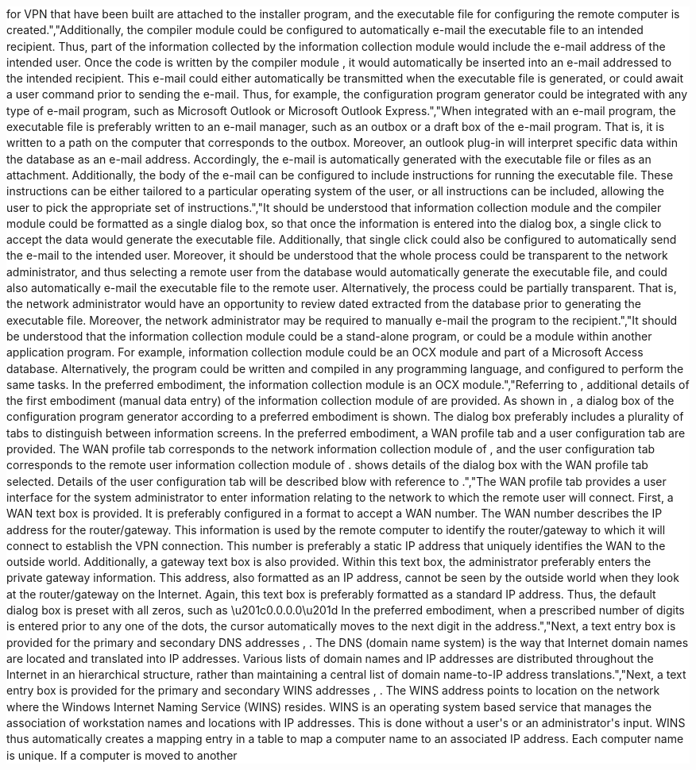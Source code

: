 for VPN that have been built are attached to the installer program, and the executable file for configuring the remote computer is created.","Additionally, the compiler module  could be configured to automatically e-mail the executable file to an intended recipient. Thus, part of the information collected by the information collection module  would include the e-mail address of the intended user. Once the code is written by the compiler module , it would automatically be inserted into an e-mail addressed to the intended recipient. This e-mail could either automatically be transmitted when the executable file is generated, or could await a user command prior to sending the e-mail. Thus, for example, the configuration program generator could be integrated with any type of e-mail program, such as Microsoft Outlook or Microsoft Outlook Express.","When integrated with an e-mail program, the executable file is preferably written to an e-mail manager, such as an outbox or a draft box of the e-mail program. That is, it is written to a path on the computer that corresponds to the outbox. Moreover, an outlook plug-in will interpret specific data within the database as an e-mail address. Accordingly, the e-mail is automatically generated with the executable file or files as an attachment. Additionally, the body of the e-mail can be configured to include instructions for running the executable file. These instructions can be either tailored to a particular operating system of the user, or all instructions can be included, allowing the user to pick the appropriate set of instructions.","It should be understood that information collection module  and the compiler module  could be formatted as a single dialog box, so that once the information is entered into the dialog box, a single click to accept the data would generate the executable file. Additionally, that single click could also be configured to automatically send the e-mail to the intended user. Moreover, it should be understood that the whole process could be transparent to the network administrator, and thus selecting a remote user from the database would automatically generate the executable file, and could also automatically e-mail the executable file to the remote user. Alternatively, the process could be partially transparent. That is, the network administrator would have an opportunity to review dated extracted from the database prior to generating the executable file. Moreover, the network administrator may be required to manually e-mail the program to the recipient.","It should be understood that the information collection module  could be a stand-alone program, or could be a module within another application program. For example, information collection module could be an OCX module and part of a Microsoft Access database. Alternatively, the program could be written and compiled in any programming language, and configured to perform the same tasks. In the preferred embodiment, the information collection module is an OCX module.","Referring to , additional details of the first embodiment (manual data entry) of the information collection module  of  are provided. As shown in , a dialog box  of the configuration program generator according to a preferred embodiment is shown. The dialog box preferably includes a plurality of tabs to distinguish between information screens. In the preferred embodiment, a WAN profile tab  and a user configuration tab  are provided. The WAN profile tab  corresponds to the network information collection module  of , and the user configuration tab  corresponds to the remote user information collection module  of .  shows details of the dialog box with the WAN profile tab selected. Details of the user configuration tab  will be described blow with reference to .","The WAN profile tab  provides a user interface for the system administrator to enter information relating to the network to which the remote user will connect. First, a WAN text box  is provided. It is preferably configured in a format to accept a WAN number. The WAN number describes the IP address for the router\/gateway. This information is used by the remote computer to identify the router\/gateway to which it will connect to establish the VPN connection. This number is preferably a static IP address that uniquely identifies the WAN to the outside world. Additionally, a gateway text box  is also provided. Within this text box, the administrator preferably enters the private gateway information. This address, also formatted as an IP address, cannot be seen by the outside world when they look at the router\/gateway on the Internet. Again, this text box is preferably formatted as a standard IP address. Thus, the default dialog box is preset with all zeros, such as \u201c0.0.0.0\u201d In the preferred embodiment, when a prescribed number of digits is entered prior to any one of the dots, the cursor automatically moves to the next digit in the address.","Next, a text entry box is provided for the primary and secondary DNS addresses , . The DNS (domain name system) is the way that Internet domain names are located and translated into IP addresses. Various lists of domain names and IP addresses are distributed throughout the Internet in an hierarchical structure, rather than maintaining a central list of domain name-to-IP address translations.","Next, a text entry box is provided for the primary and secondary WINS addresses , . The WINS address points to location on the network where the Windows Internet Naming Service (WINS) resides. WINS is an operating system based service that manages the association of workstation names and locations with IP addresses. This is done without a user's or an administrator's input. WINS thus automatically creates a mapping entry in a table to map a computer name to an associated IP address. Each computer name is unique. If a computer is moved to another